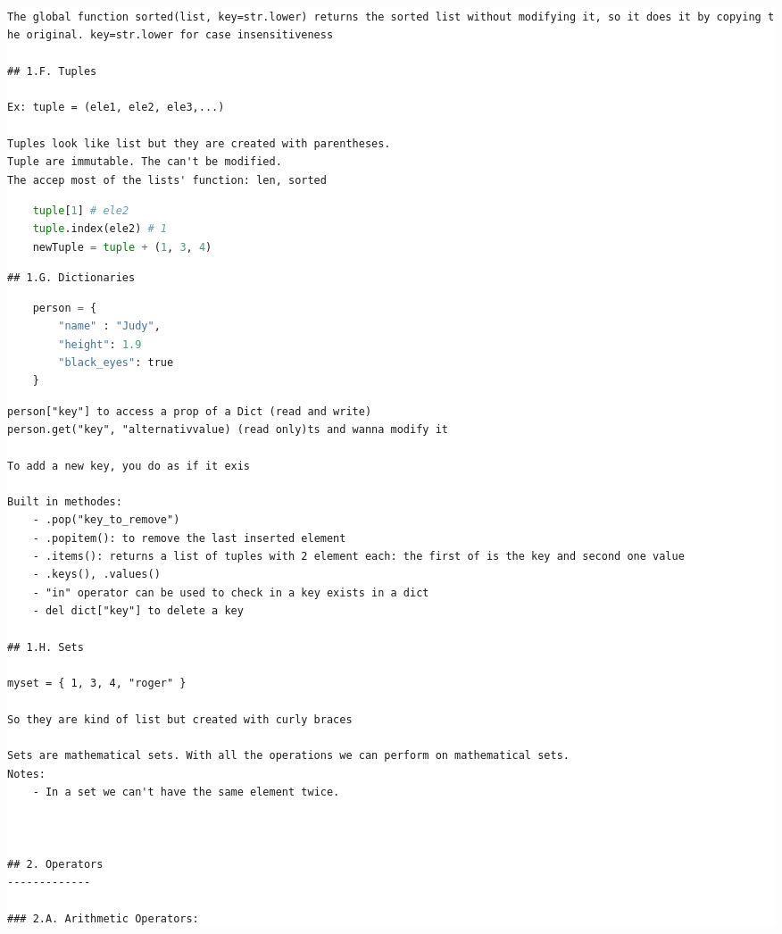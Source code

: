     The global function sorted(list, key=str.lower) returns the sorted list without modifying it, so it does it by copying the original. key=str.lower for case insensitiveness

    ## 1.F. Tuples

    Ex: tuple = (ele1, ele2, ele3,...)

    Tuples look like list but they are created with parentheses. 
    Tuple are immutable. The can't be modified.
    The accep most of the lists' function: len, sorted
```python
    tuple[1] # ele2
    tuple.index(ele2) # 1
    newTuple = tuple + (1, 3, 4)
```

    ## 1.G. Dictionaries
```python
    person = {
        "name" : "Judy",
        "height": 1.9
        "black_eyes": true    
    }
```
    person["key"] to access a prop of a Dict (read and write)
    person.get("key", "alternativvalue) (read only)ts and wanna modify it

    To add a new key, you do as if it exis

    Built in methodes:
        - .pop("key_to_remove")
        - .popitem(): to remove the last inserted element
        - .items(): returns a list of tuples with 2 element each: the first of is the key and second one value
        - .keys(), .values()
        - "in" operator can be used to check in a key exists in a dict 
        - del dict["key"] to delete a key

    ## 1.H. Sets

    myset = { 1, 3, 4, "roger" }

    So they are kind of list but created with curly braces

    Sets are mathematical sets. With all the operations we can perform on mathematical sets.
    Notes:
        - In a set we can't have the same element twice. 



    ## 2. Operators
    -------------

    ### 2.A. Arithmetic Operators:
